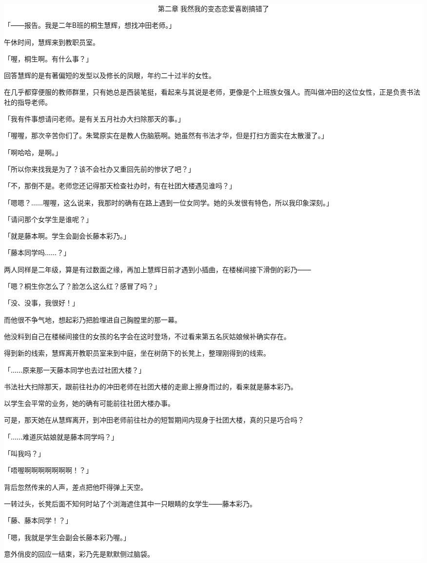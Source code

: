 <p align="center">第二章 我然我的变态恋爱喜剧搞错了</p>

「——报告。我是二年B班的桐生慧辉，想找冲田老师。」

午休时间，慧辉来到教职员室。

「喔，桐生啊。有什么事？」

回答慧辉的是有著偏短的发型以及修长的凤眼，年约二十过半的女性。

在几乎都穿便服的教师群里，只有她总是西装笔挺，看起来与其说是老师，更像是个上班族女强人。而叫做冲田的这位女性，正是负责书法社的指导老师。

「我有件事想请问老师。是有关五月社办大扫除那天的事。」

「喔喔，那次辛苦你们了。朱鹭原实在是教人伤脑筋啊。她虽然有书法才华，但是打扫方面实在太散漫了。」

「啊哈哈，是啊。」

「所以你来找我是为了？该不会社办又重回先前的惨状了吧？」

「不，那倒不是。老师您还记得那天检查社办时，有在社团大楼遇见谁吗？」

「嗯嗯？……喔喔，这么说来，我那时的确有在路上遇到一位女同学。她的头发很有特色，所以我印象深刻。」

「请问那个女学生是谁呢？」

「就是藤本啊。学生会副会长藤本彩乃。」

「藤本同学吗……？」

两人同样是二年级，算是有过数面之缘，再加上慧辉日前才遇到小插曲，在楼梯间接下滑倒的彩乃——

「嗯？桐生你怎么了？脸怎么这么红？感冒了吗？」

「没、没事，我很好！」

而他很不争气地，想起彩乃把脸埋进自己胸膛里的那一幕。

他没料到自己在楼梯间接住的女孩的名字会在这时登场，不过看来第五名灰姑娘候补确实存在。

得到新的线索，慧辉离开教职员室来到中庭，坐在树荫下的长凳上，整理刚得到的线索。

「……原来那一天藤本同学也去过社团大楼？」

书法社大扫除那天，跟前往社办的冲田老师在社团大楼的走廊上擦身而过的，看来就是藤本彩乃。

以学生会平常的业务，她的确有可能前往社团大楼办事。

可是，那天她在从慧辉离开，到冲田老师前往社办的短暂期间内现身于社团大楼，真的只是巧合吗？

「……难道灰姑娘就是藤本同学吗？」

「叫我吗？」

「唔喔啊啊啊啊啊啊啊！？」

背后忽然传来的人声，差点把他吓得弹上天空。

一转过头，长凳后面不知何时站了个浏海遮住其中一只眼睛的女学生——藤本彩乃。

「藤、藤本同学！？」

「嗯，我就是学生会副会长藤本彩乃喔。」

意外俏皮的回应一结束，彩乃先是默默侧过脑袋。
